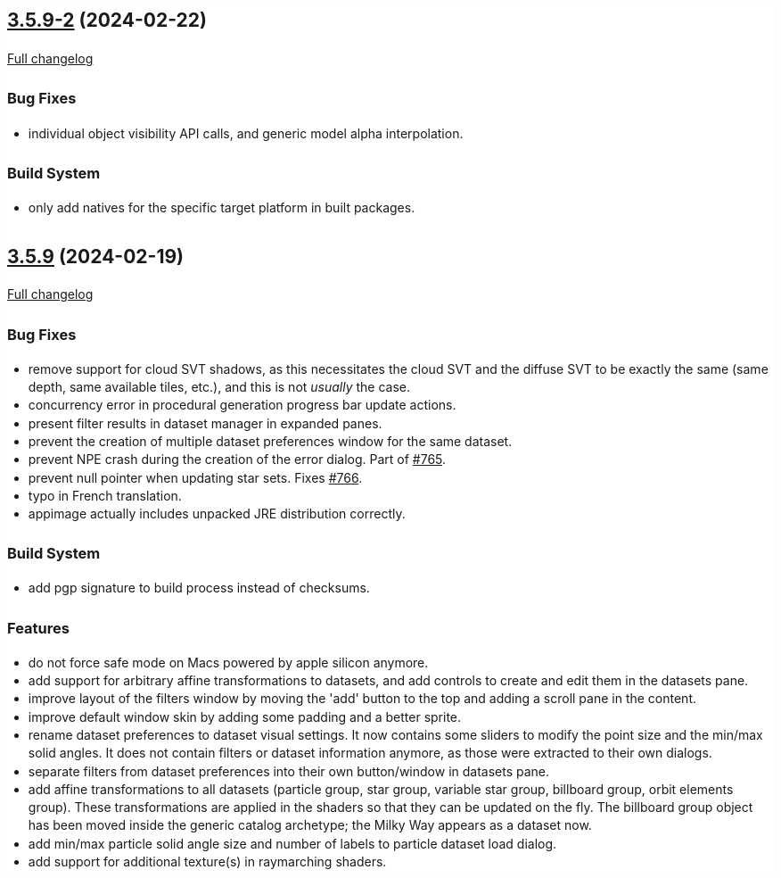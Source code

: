 <a name="3.5.9-2"></a>
## [3.5.9-2](https://codeberg.org/gaiasky/gaiasky/tree/3.5.9) (2024-02-22)
[Full changelog](https://codeberg.org/gaiasky/gaiasky/compare/3.5.9...3.5.9-2)

### Bug Fixes
- individual object visibility API calls, and generic model alpha interpolation. 

### Build System
- only add natives for the specific target platform in built packages.

<a name="3.5.9"></a>
## [3.5.9](https://codeberg.org/gaiasky/gaiasky/tree/3.5.8-3) (2024-02-19)
[Full changelog](https://codeberg.org/gaiasky/gaiasky/compare/3.5.8-3...3.5.9)

### Bug Fixes
- remove support for cloud SVT shadows, as this necessitates the cloud SVT and the diffuse SVT to be exactly the same (same depth, same available tiles, etc.), and this is not *usually* the case. 
- concurrency error in procedural generation progress bar update actions. 
- present filter results in dataset manager in expanded panes. 
- prevent the creation of multiple dataset preferences window for the same dataset. 
- prevent NPE crash during the creation of the error dialog. Part of [#765](https://codeberg.org/gaiasky/gaiasky/issues/765). 
- prevent null pointer when updating star sets. Fixes [#766](https://codeberg.org/gaiasky/gaiasky/issues/766). 
- typo in French translation. 
- appimage actually includes unpacked JRE distribution correctly. 

### Build System
- add pgp signature to build process instead of checksums. 

### Features
- do not force safe mode on Macs powered by apple silicon anymore. 
- add support for arbitrary affine transformations to datasets, and add controls to create and edit them in the datasets pane. 
- improve layout of the filters window by moving the 'add' button to the top and adding a scroll pane in the content. 
- improve default window skin by adding some padding and a better sprite. 
- rename dataset preferences to dataset visual settings. It now contains some sliders to modify the point size and the min/max solid angles. It does not contain filters or dataset information anymore, as those were extracted to their own dialogs. 
- separate filters from dataset preferences into their own button/window in datasets pane. 
- add affine transformations to all datasets (particle group, star group, variable star group, billboard group, orbit elements group). These transformations are applied in the shaders so that they can be updated on the fly. The billboard group object has been moved inside the generic catalog archetype; the Milky Way appears as a dataset now. 
- add min/max particle solid angle size and number of labels to particle dataset load dialog. 
- add support for additional texture(s) in raymarching shaders. 
